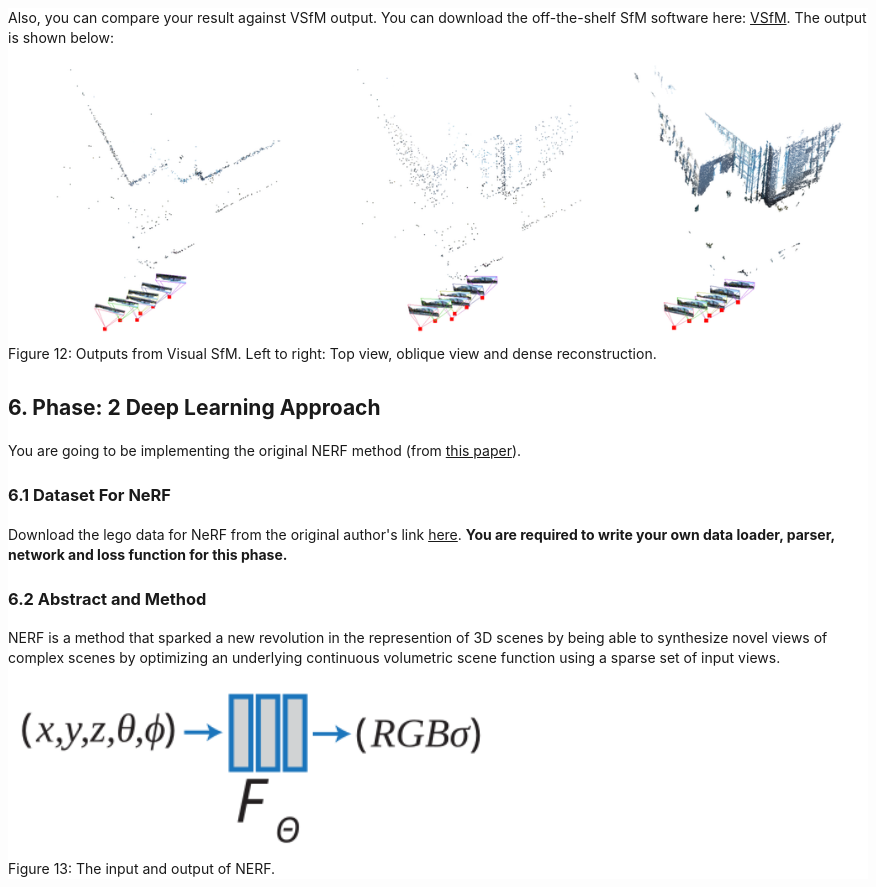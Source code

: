 Also, you can compare your result against VSfM output. You can download the off-the-shelf SfM software here: [VSfM](http://ccwu.me/vsfm/). The output is shown below:

<div class="fig fighighlight">
  <img src="/assets/2019/p3/VSfM.png"  width="100%">
  <div class="figcaption">
  Figure 12: Outputs from Visual SfM. Left to right: Top view, oblique view and dense reconstruction.
  </div>
  <div style="clear:both;"></div>
</div>

<a name="nerf"></a>

## 6. Phase: 2 Deep Learning Approach

You are going to be implementing the original NERF method (from [this paper](https://arxiv.org/abs/2003.08934)).

<a name="datanerf"></a>

### 6.1 Dataset For NeRF

Download the lego data for NeRF from the original author's link [here](https://drive.google.com/drive/folders/1lrDkQanWtTznf48FCaW5lX9ToRdNDF1a). **You are required to write your own data loader, parser, network and loss function for this phase.**



<a name="abstract_and_method"></a>

### 6.2 Abstract and Method
NERF is a method that sparked a new revolution in the represention of 3D scenes by being able to synthesize novel views of complex scenes by optimizing an underlying continuous volumetric scene function using a sparse set of input views.

<div class="nerf_dataflow">
  <img src="/assets/2019/p3/nerf_dataflow.svg" width="60%">
  <div class="figcaption">
  Figure 13: The input and output of NERF.
  </div>
  <div style="clear:both;"></div>
</div>
